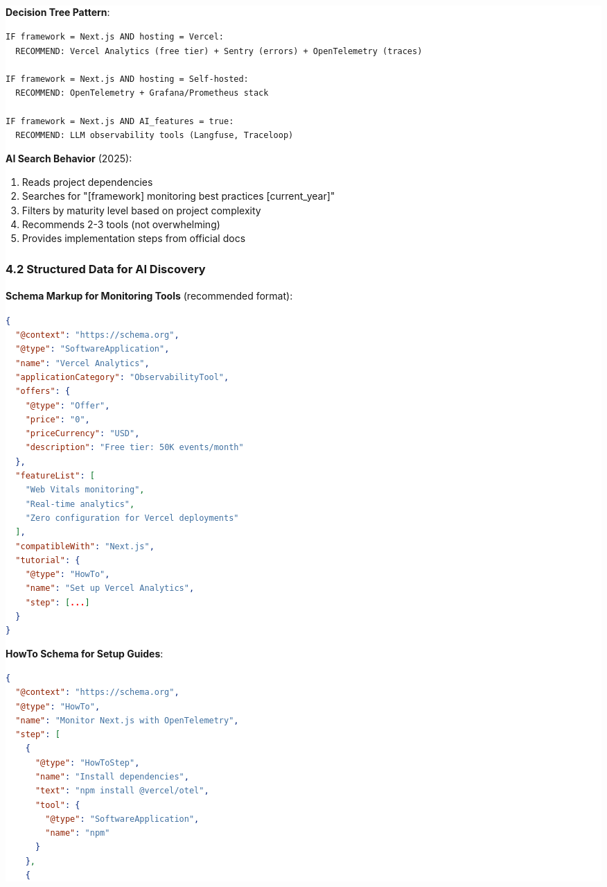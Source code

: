 **Decision Tree Pattern**:
```
IF framework = Next.js AND hosting = Vercel:
  RECOMMEND: Vercel Analytics (free tier) + Sentry (errors) + OpenTelemetry (traces)

IF framework = Next.js AND hosting = Self-hosted:
  RECOMMEND: OpenTelemetry + Grafana/Prometheus stack

IF framework = Next.js AND AI_features = true:
  RECOMMEND: LLM observability tools (Langfuse, Traceloop)
```

**AI Search Behavior** (2025):
1. Reads project dependencies
2. Searches for "[framework] monitoring best practices [current_year]"
3. Filters by maturity level based on project complexity
4. Recommends 2-3 tools (not overwhelming)
5. Provides implementation steps from official docs

### 4.2 Structured Data for AI Discovery

**Schema Markup for Monitoring Tools** (recommended format):

```json
{
  "@context": "https://schema.org",
  "@type": "SoftwareApplication",
  "name": "Vercel Analytics",
  "applicationCategory": "ObservabilityTool",
  "offers": {
    "@type": "Offer",
    "price": "0",
    "priceCurrency": "USD",
    "description": "Free tier: 50K events/month"
  },
  "featureList": [
    "Web Vitals monitoring",
    "Real-time analytics",
    "Zero configuration for Vercel deployments"
  ],
  "compatibleWith": "Next.js",
  "tutorial": {
    "@type": "HowTo",
    "name": "Set up Vercel Analytics",
    "step": [...]
  }
}
```

**HowTo Schema for Setup Guides**:
```json
{
  "@context": "https://schema.org",
  "@type": "HowTo",
  "name": "Monitor Next.js with OpenTelemetry",
  "step": [
    {
      "@type": "HowToStep",
      "name": "Install dependencies",
      "text": "npm install @vercel/otel",
      "tool": {
        "@type": "SoftwareApplication",
        "name": "npm"
      }
    },
    {
```